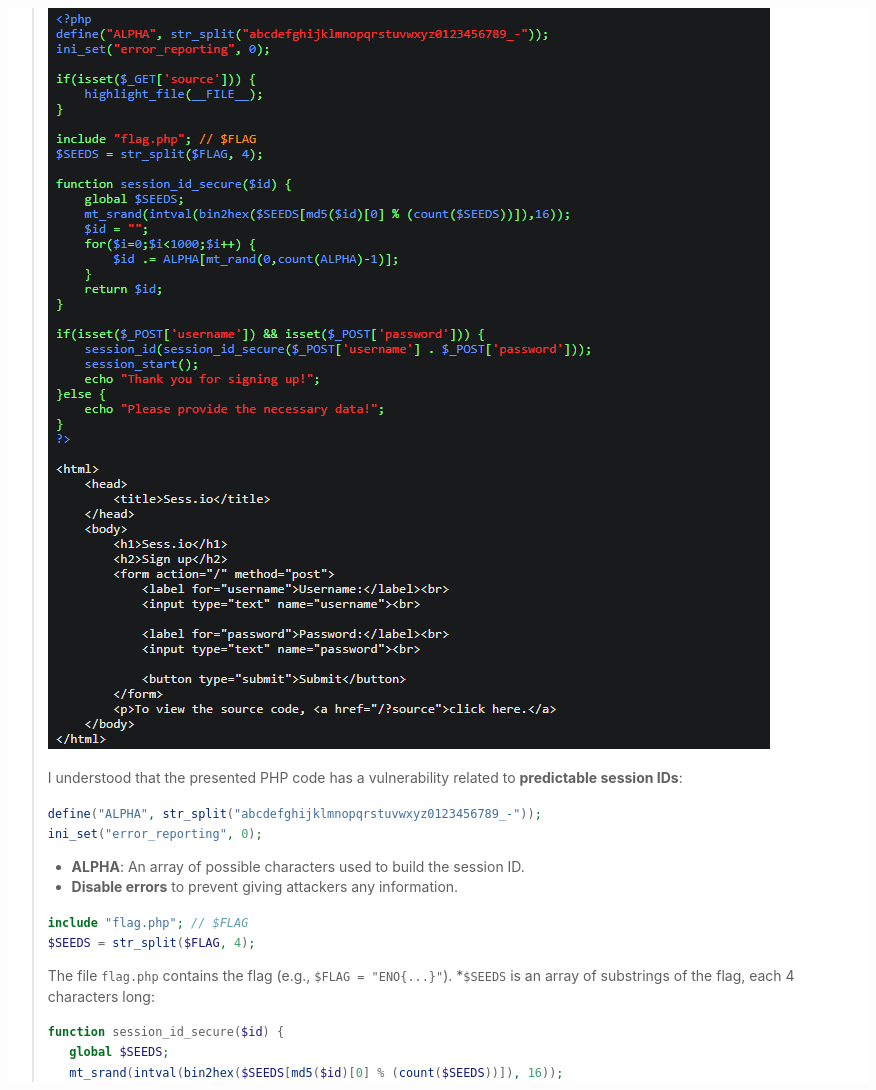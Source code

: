 > ![Source Code](/images/NullCon-Goa-HackIM-CTF-2025/Sess.io/source.png "Source Code")
> 
> I understood that the presented PHP code has a vulnerability related to **predictable session IDs**:
> 
>  ```php
>  define("ALPHA", str_split("abcdefghijklmnopqrstuvwxyz0123456789_-"));
>ini_set("error_reporting", 0);
>  ```
>
>  - **ALPHA**: An array of possible characters used to build the session ID.
>  - **Disable errors** to prevent giving attackers any information.
>
> 
>  ```php
>  include "flag.php"; // $FLAG
> $SEEDS = str_split($FLAG, 4);
> ```
> 
> The file `flag.php` contains the flag (e.g., `$FLAG = "ENO{...}"`). *`$SEEDS` is an array of substrings of the flag, each 4 characters long:
> 
> ```php
> function session_id_secure($id) {
>    global $SEEDS;
>    mt_srand(intval(bin2hex($SEEDS[md5($id)[0] % (count($SEEDS))]), 16));